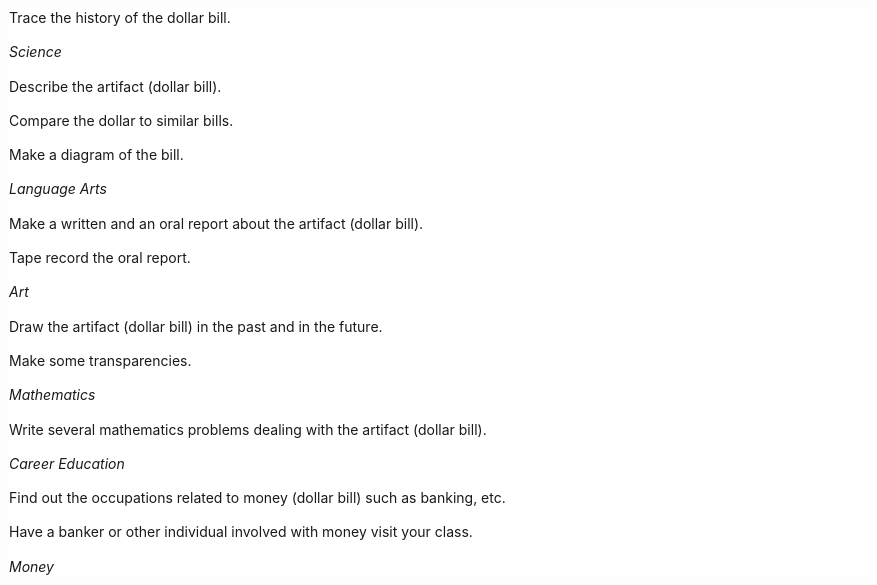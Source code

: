  </p>
 <p>
  Trace the history of the dollar bill.
 </p>
<p>
  <i>
   Science
  </i>
 </p>
 <p>
  Describe the artifact (dollar bill).
 </p>
 <p>
  Compare the dollar to similar bills.
 </p>
 <p>
  Make a diagram of the bill.
 </p>
<p>
  <i>
   Language Arts
  </i>
 </p>
 <p>
  Make a written and an oral report about the artifact (dollar bill).
 </p>
 <p>
  Tape record the oral report.
 </p>
<p>
  <i>
   Art
  </i>
 </p>
 <p>
  Draw the artifact (dollar bill) in the past and in the future.
 </p>
 <p>
  Make some transparencies.
 </p>
<p>
  <i>
   Mathematics
  </i>
 </p>
 <p>
  Write several mathematics problems dealing with the artifact (dollar bill).
 </p>
<p>
  <i>
   Career Education
  </i>
 </p>
 <p>
  Find out the occupations related to money (dollar bill) such as banking, etc.
 </p>
 <p>
  Have a banker or other individual involved with money visit your class.
 </p>
<p>
  <i>
   Money
  </i>
 </p>
